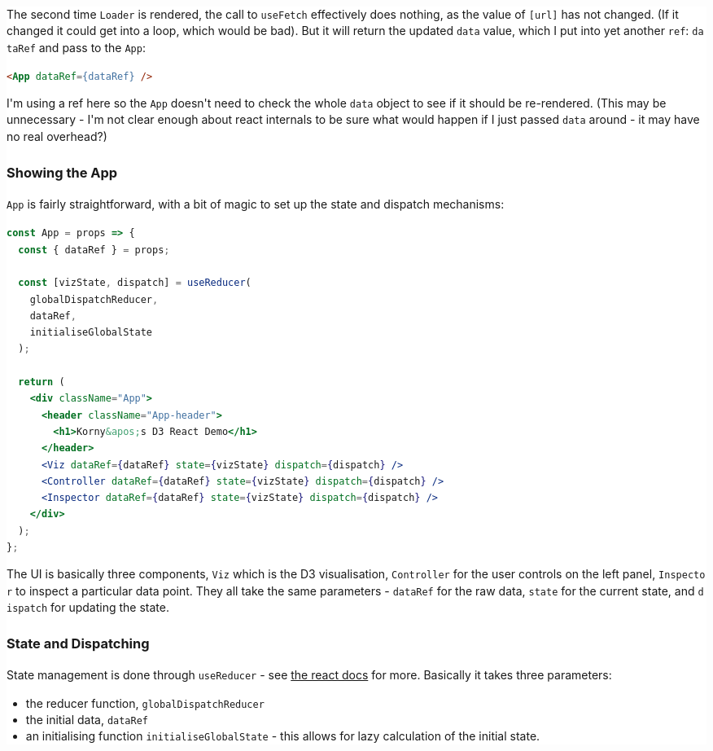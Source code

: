 The second time `Loader` is rendered, the call to `useFetch` effectively does nothing, as the value of `[url]` has not changed. (If it changed it could get into a loop, which would be bad).  But it will return the updated `data` value, which I put into yet another `ref`: `dataRef` and pass to the `App`:

~~~html
<App dataRef={dataRef} />
~~~

I'm using a ref here so the `App` doesn't need to check the whole `data` object to see if it should be re-rendered.  (This may be unnecessary - I'm not clear enough about react internals to be sure what would happen if I just passed `data` around - it may have no real overhead?)

### Showing the App

`App` is fairly straightforward, with a bit of magic to set up the state and dispatch mechanisms:

~~~jsx
const App = props => {
  const { dataRef } = props;

  const [vizState, dispatch] = useReducer(
    globalDispatchReducer,
    dataRef,
    initialiseGlobalState
  );

  return (
    <div className="App">
      <header className="App-header">
        <h1>Korny&apos;s D3 React Demo</h1>
      </header>
      <Viz dataRef={dataRef} state={vizState} dispatch={dispatch} />
      <Controller dataRef={dataRef} state={vizState} dispatch={dispatch} />
      <Inspector dataRef={dataRef} state={vizState} dispatch={dispatch} />
    </div>
  );
};
~~~

The UI is basically three components, `Viz` which is the D3 visualisation, `Controller` for the user controls on the left panel, `Inspector` to inspect a particular data point.  They all take the same parameters - `dataRef` for the raw data, `state` for the current state, and `dispatch` for updating the state.

### State and Dispatching

State management is done through `useReducer` - see [the react docs](https://reactjs.org/docs/hooks-reference.html#usereducer) for more.  Basically it takes three parameters:

- the reducer function, `globalDispatchReducer`
- the initial data, `dataRef`
- an initialising function `initialiseGlobalState` - this allows for lazy calculation of the initial state.
